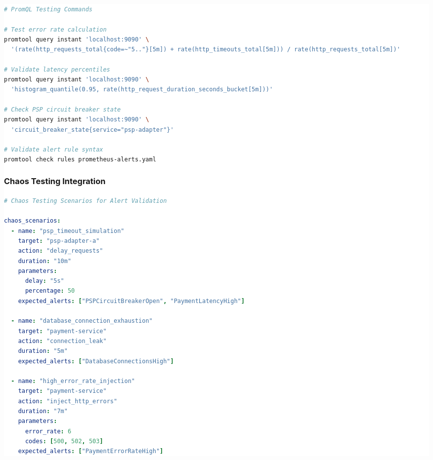 ```bash
# PromQL Testing Commands

# Test error rate calculation
promtool query instant 'localhost:9090' \
  '(rate(http_requests_total{code=~"5.."}[5m]) + rate(http_timeouts_total[5m])) / rate(http_requests_total[5m])'

# Validate latency percentiles
promtool query instant 'localhost:9090' \
  'histogram_quantile(0.95, rate(http_request_duration_seconds_bucket[5m]))'

# Check PSP circuit breaker state
promtool query instant 'localhost:9090' \
  'circuit_breaker_state{service="psp-adapter"}'

# Validate alert rule syntax
promtool check rules prometheus-alerts.yaml
```

### Chaos Testing Integration

```yaml
# Chaos Testing Scenarios for Alert Validation

chaos_scenarios:
  - name: "psp_timeout_simulation"
    target: "psp-adapter-a"
    action: "delay_requests"
    duration: "10m"
    parameters:
      delay: "5s"
      percentage: 50
    expected_alerts: ["PSPCircuitBreakerOpen", "PaymentLatencyHigh"]

  - name: "database_connection_exhaustion"
    target: "payment-service"
    action: "connection_leak"
    duration: "5m"
    expected_alerts: ["DatabaseConnectionsHigh"]

  - name: "high_error_rate_injection"
    target: "payment-service"
    action: "inject_http_errors"
    duration: "7m"
    parameters:
      error_rate: 6
      codes: [500, 502, 503]
    expected_alerts: ["PaymentErrorRateHigh"]
```
